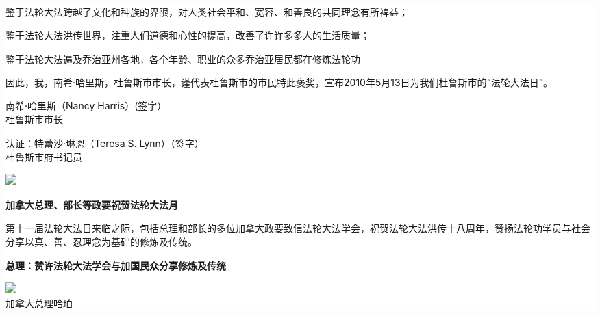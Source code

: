   <p>
   鉴于法轮大法跨越了文化和种族的界限，对人类社会平和、宽容、和善良的共同理念有所裨益；
  </p>
  <p>
   鉴于法轮大法洪传世界，注重人们道德和心性的提高，改善了许许多多人的生活质量；
  </p>
  <p>
   鉴于法轮大法遍及乔治亚州各地，各个年龄、职业的众多乔治亚居民都在修炼法轮功
  </p>
  <p>
   因此，我，南希‧哈里斯，杜鲁斯市市长，谨代表杜鲁斯市的市民特此褒奖，宣布2010年5月13日为我们杜鲁斯市的“法轮大法日”。
  </p>
  <p>
   南希‧哈里斯（Nancy Harris）(签字）
   <br/>
   杜鲁斯市市长
  </p>
  <p>
   认证：特蕾沙‧琳恩（Teresa S. Lynn）（签字）
   <br/>
   杜鲁斯市府书记员
  </p>
  <p>
   <center>
   </center>
  </p>
  <p>
   <ok href="http://big5.minghui.org/mh/article_images/2010-5-14-george-duluth-proclamation.jpg">
    <img src="http://big5.minghui.org/mh/article_images/2010-5-14-george-duluth-proclamation--ss.jpg"/>
   </ok>
  </p>
  <p>
  </p>
  <p>
   <b>
    加拿大总理、部长等政要祝贺法轮大法月
   </b>
  </p>
  <p>
   第十一届法轮大法日来临之际，包括总理和部长的多位加拿大政要致信法轮大法学会，祝贺法轮大法洪传十八周年，赞扬法轮功学员与社会分享以真、善、忍理念为基础的修炼及传统。
  </p>
  <p>
   <b>
    总理：赞许法轮大法学会与加国民众分享修炼及传统
   </b>
  </p>
  <p>
   <center>
   </center>
  </p>
  <p>
   <ok href="http://big5.minghui.org/mh/article_images/2010-5-13-minghui-falun-gong-004355-0.jpg">
    <img src="http://big5.minghui.org/mh/article_images/2010-5-13-minghui-falun-gong-004355-0--ss.jpg"/>
   </ok>
   <br/>
   加拿大总理哈珀
  </p>
  <p>
   <center>
   </center>
  </p>
  <p>